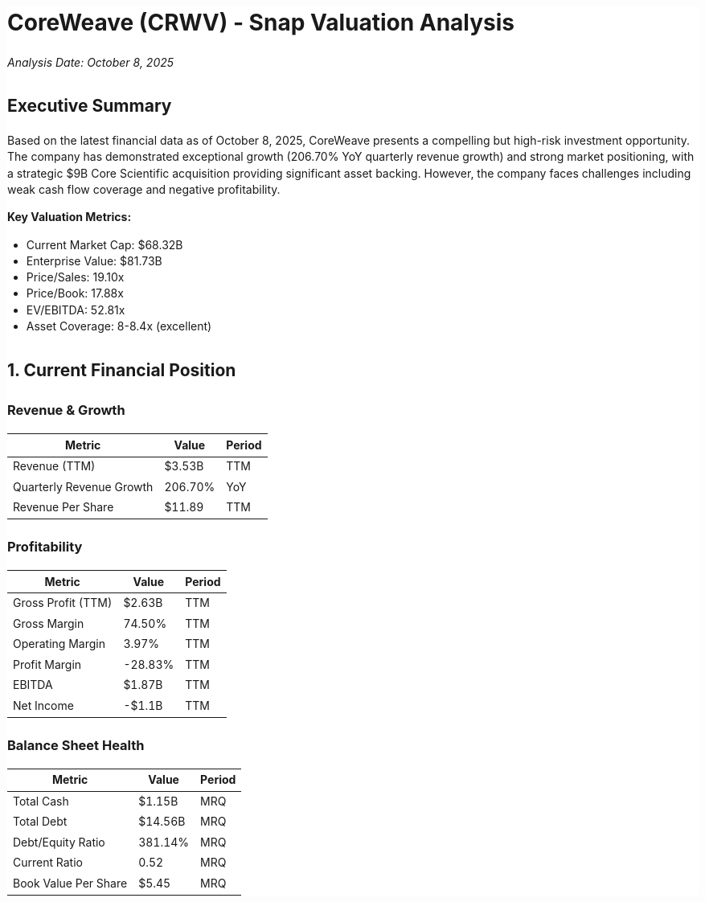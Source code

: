 # CoreWeave (CRWV) - Snap Valuation Analysis
*Analysis Date: October 8, 2025*

## Executive Summary

Based on the latest financial data as of October 8, 2025, CoreWeave presents a compelling but high-risk investment opportunity. The company has demonstrated exceptional growth (206.70% YoY quarterly revenue growth) and strong market positioning, with a strategic $9B Core Scientific acquisition providing significant asset backing. However, the company faces challenges including weak cash flow coverage and negative profitability.

**Key Valuation Metrics:**
- Current Market Cap: $68.32B
- Enterprise Value: $81.73B
- Price/Sales: 19.10x
- Price/Book: 17.88x
- EV/EBITDA: 52.81x
- Asset Coverage: 8-8.4x (excellent)

## 1. Current Financial Position

### Revenue & Growth
| Metric                    | Value    | Period         |
|--------------------------|----------|---------------|
| Revenue (TTM)             | $3.53B   | TTM            |
| Quarterly Revenue Growth  | 206.70%  | YoY            |
| Revenue Per Share         | $11.89   | TTM            |

### Profitability
| Metric                    | Value    | Period         |
|--------------------------|----------|---------------|
| Gross Profit (TTM)        | $2.63B   | TTM            |
| Gross Margin              | 74.50%   | TTM            |
| Operating Margin          | 3.97%    | TTM            |
| Profit Margin             | -28.83%  | TTM            |
| EBITDA                    | $1.87B   | TTM            |
| Net Income                | -$1.1B   | TTM            |

### Balance Sheet Health
| Metric                    | Value    | Period         |
|--------------------------|----------|---------------|
| Total Cash                | $1.15B   | MRQ            |
| Total Debt                | $14.56B  | MRQ            |
| Debt/Equity Ratio         | 381.14%  | MRQ            |
| Current Ratio             | 0.52     | MRQ            |
| Book Value Per Share      | $5.45    | MRQ            |
